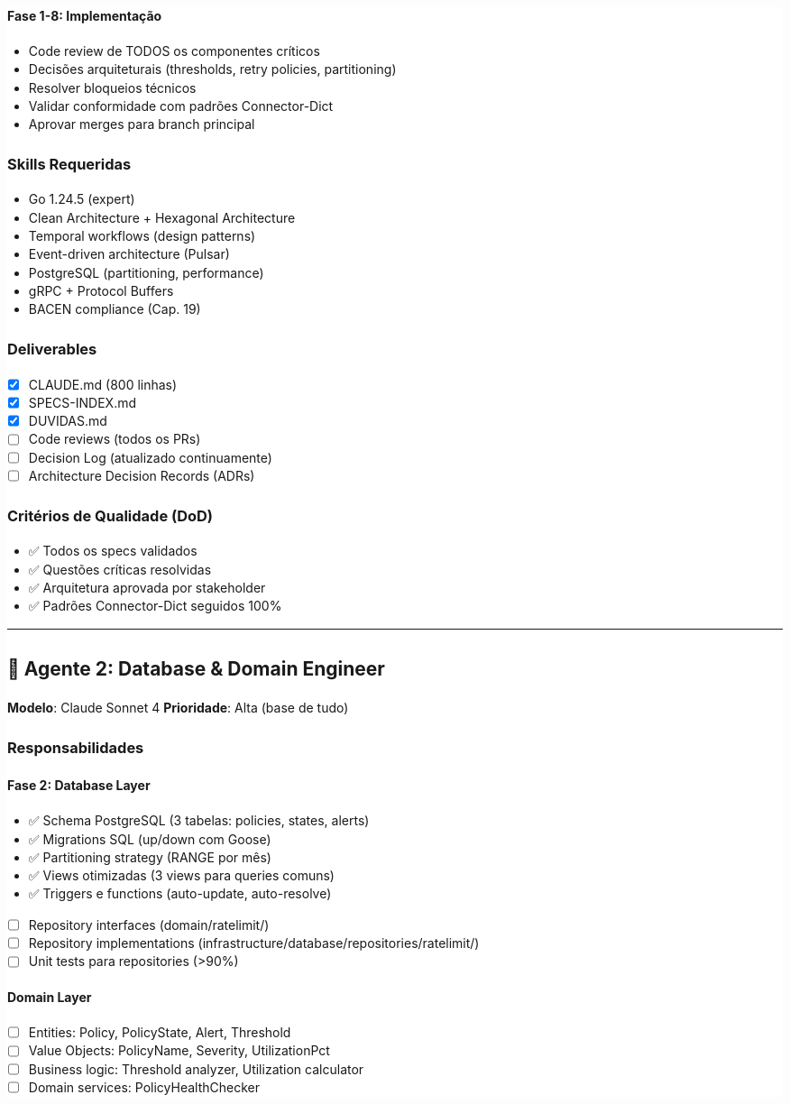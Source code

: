 #### Fase 1-8: Implementação
- Code review de TODOS os componentes críticos
- Decisões arquiteturais (thresholds, retry policies, partitioning)
- Resolver bloqueios técnicos
- Validar conformidade com padrões Connector-Dict
- Aprovar merges para branch principal

### Skills Requeridas
- Go 1.24.5 (expert)
- Clean Architecture + Hexagonal Architecture
- Temporal workflows (design patterns)
- Event-driven architecture (Pulsar)
- PostgreSQL (partitioning, performance)
- gRPC + Protocol Buffers
- BACEN compliance (Cap. 19)

### Deliverables
- [x] CLAUDE.md (800 linhas)
- [x] SPECS-INDEX.md
- [x] DUVIDAS.md
- [ ] Code reviews (todos os PRs)
- [ ] Decision Log (atualizado continuamente)
- [ ] Architecture Decision Records (ADRs)

### Critérios de Qualidade (DoD)
- ✅ Todos os specs validados
- ✅ Questões críticas resolvidas
- ✅ Arquitetura aprovada por stakeholder
- ✅ Padrões Connector-Dict seguidos 100%

---

## 👥 Agente 2: Database & Domain Engineer

**Modelo**: Claude Sonnet 4
**Prioridade**: Alta (base de tudo)

### Responsabilidades

#### Fase 2: Database Layer
- ✅ Schema PostgreSQL (3 tabelas: policies, states, alerts)
- ✅ Migrations SQL (up/down com Goose)
- ✅ Partitioning strategy (RANGE por mês)
- ✅ Views otimizadas (3 views para queries comuns)
- ✅ Triggers e functions (auto-update, auto-resolve)
- [ ] Repository interfaces (domain/ratelimit/)
- [ ] Repository implementations (infrastructure/database/repositories/ratelimit/)
- [ ] Unit tests para repositories (>90%)

#### Domain Layer
- [ ] Entities: Policy, PolicyState, Alert, Threshold
- [ ] Value Objects: PolicyName, Severity, UtilizationPct
- [ ] Business logic: Threshold analyzer, Utilization calculator
- [ ] Domain services: PolicyHealthChecker
